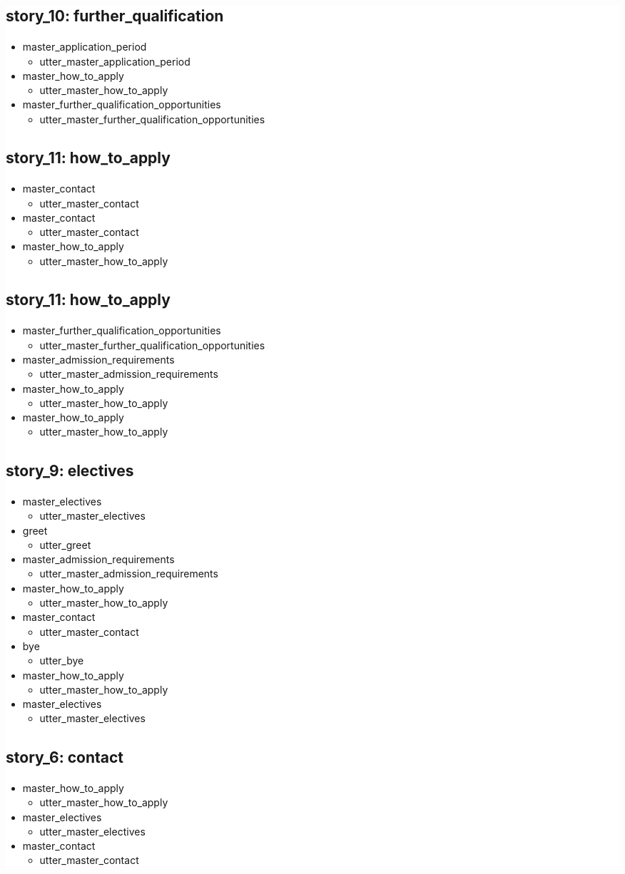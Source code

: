 ## story_10: further_qualification
* master_application_period
    - utter_master_application_period
* master_how_to_apply
    - utter_master_how_to_apply
* master_further_qualification_opportunities
    - utter_master_further_qualification_opportunities

## story_11: how_to_apply
* master_contact
    - utter_master_contact
* master_contact
    - utter_master_contact
* master_how_to_apply
    - utter_master_how_to_apply

## story_11: how_to_apply
* master_further_qualification_opportunities
    - utter_master_further_qualification_opportunities
* master_admission_requirements
    - utter_master_admission_requirements
* master_how_to_apply
    - utter_master_how_to_apply
* master_how_to_apply
    - utter_master_how_to_apply

## story_9: electives
* master_electives
    - utter_master_electives
* greet
    - utter_greet
* master_admission_requirements
    - utter_master_admission_requirements
* master_how_to_apply
    - utter_master_how_to_apply
* master_contact
    - utter_master_contact
* bye
    - utter_bye
* master_how_to_apply
    - utter_master_how_to_apply
* master_electives
    - utter_master_electives

## story_6: contact
* master_how_to_apply
    - utter_master_how_to_apply
* master_electives
    - utter_master_electives
* master_contact
    - utter_master_contact
